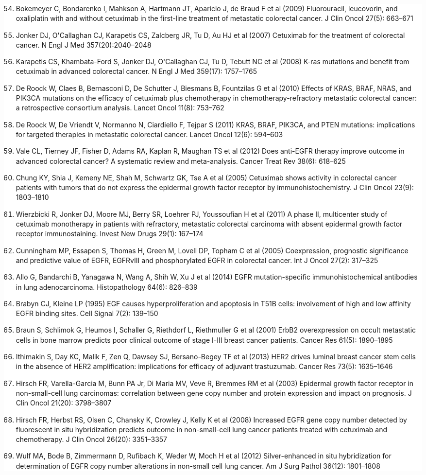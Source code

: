 54. Bokemeyer C, Bondarenko I, Mahkson A, Hartmann JT, Aparicio J, de Braud F et al (2009) Fluorouracil, leucovorin, and oxaliplatin with and without cetuximab in the first-line treatment of metastatic colorectal cancer. J Clin Oncol 27(5): 663–671

55. Jonker DJ, O'Callaghan CJ, Karapetis CS, Zalcberg JR, Tu D, Au HJ et al (2007) Cetuximab for the treatment of colorectal cancer. N Engl J Med 357(20):2040–2048

56. Karapetis CS, Khambata-Ford S, Jonker DJ, O'Callaghan CJ, Tu D, Tebutt NC et al (2008) K-ras mutations and benefit from cetuximab in advanced colorectal cancer. N Engl J Med 359(17): 1757–1765

57. De Roock W, Claes B, Bernasconi D, De Schutter J, Biesmans B, Fountzilas G et al (2010) Effects of KRAS, BRAF, NRAS, and PIK3CA mutations on the efficacy of cetuximab plus chemotherapy in chemotherapy-refractory metastatic colorectal cancer: a retrospective consortium analysis. Lancet Oncol 11(8): 753–762

58. De Roock W, De Vriendt V, Normanno N, Ciardiello F, Tejpar S (2011) KRAS, BRAF, PIK3CA, and PTEN mutations: implications for targeted therapies in metastatic colorectal cancer. Lancet Oncol 12(6): 594–603

59. Vale CL, Tierney JF, Fisher D, Adams RA, Kaplan R, Maughan TS et al (2012) Does anti-EGFR therapy improve outcome in advanced colorectal cancer? A systematic review and meta-analysis. Cancer Treat Rev 38(6): 618–625

60. Chung KY, Shia J, Kemeny NE, Shah M, Schwartz GK, Tse A et al (2005) Cetuximab shows activity in colorectal cancer patients with tumors that do not express the epidermal growth factor receptor by immunohistochemistry. J Clin Oncol 23(9): 1803–1810

61. Wierzbicki R, Jonker DJ, Moore MJ, Berry SR, Loehrer PJ, Youssoufian H et al (2011) A phase II, multicenter study of cetuximab monotherapy in patients with refractory, metastatic colorectal carcinoma with absent epidermal growth factor receptor immunostaining. Invest New Drugs 29(1): 167–174

62. Cunningham MP, Essapen S, Thomas H, Green M, Lovell DP, Topham C et al (2005) Coexpression, prognostic significance and predictive value of EGFR, EGFRvIII and phosphorylated EGFR in colorectal cancer. Int J Oncol 27(2): 317–325

63. Allo G, Bandarchi B, Yanagawa N, Wang A, Shih W, Xu J et al (2014) EGFR mutation-specific immunohistochemical antibodies in lung adenocarcinoma. Histopathology 64(6): 826–839

64. Brabyn CJ, Kleine LP (1995) EGF causes hyperproliferation and apoptosis in T51B cells: involvement of high and low affinity EGFR binding sites. Cell Signal 7(2): 139–150

65. Braun S, Schlimok G, Heumos I, Schaller G, Riethdorf L, Riethmuller G et al (2001) ErbB2 overexpression on occult metastatic cells in bone marrow predicts poor clinical outcome of stage I-III breast cancer patients. Cancer Res 61(5): 1890–1895

66. Ithimakin S, Day KC, Malik F, Zen Q, Dawsey SJ, Bersano-Begey TF et al (2013) HER2 drives luminal breast cancer stem cells in the absence of HER2 amplification: implications for efficacy of adjuvant trastuzumab. Cancer Res 73(5): 1635–1646

67. Hirsch FR, Varella-Garcia M, Bunn PA Jr, Di Maria MV, Veve R, Bremmes RM et al (2003) Epidermal growth factor receptor in non-small-cell lung carcinomas: correlation between gene copy number and protein expression and impact on prognosis. J Clin Oncol 21(20): 3798–3807

68. Hirsch FR, Herbst RS, Olsen C, Chansky K, Crowley J, Kelly K et al (2008) Increased EGFR gene copy number detected by fluorescent in situ hybridization predicts outcome in non-small-cell lung cancer patients treated with cetuximab and chemotherapy. J Clin Oncol 26(20): 3351–3357

69. Wulf MA, Bode B, Zimmermann D, Rufibach K, Weder W, Moch H et al (2012) Silver-enhanced in situ hybridization for determination of EGFR copy number alterations in non-small cell lung cancer. Am J Surg Pathol 36(12): 1801–1808
